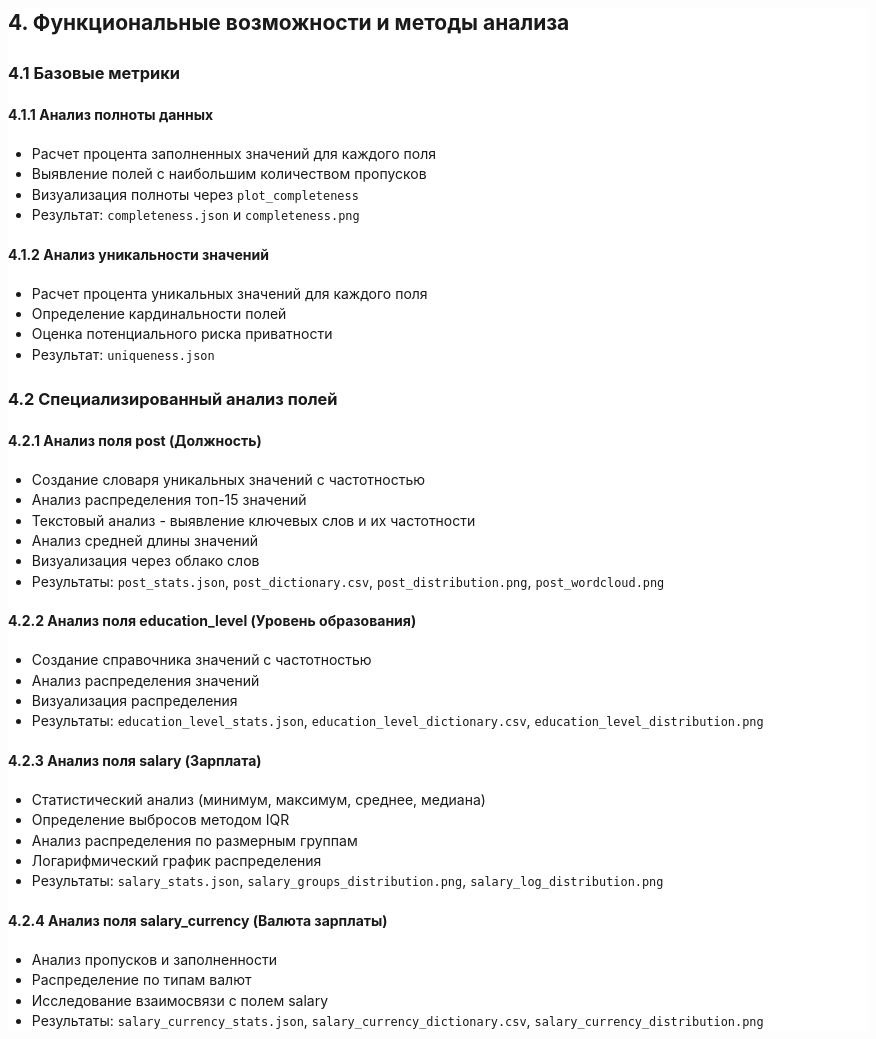 ## 4. Функциональные возможности и методы анализа

### 4.1 Базовые метрики

#### 4.1.1 Анализ полноты данных

- Расчет процента заполненных значений для каждого поля
- Выявление полей с наибольшим количеством пропусков
- Визуализация полноты через `plot_completeness`
- Результат: `completeness.json` и `completeness.png`

#### 4.1.2 Анализ уникальности значений

- Расчет процента уникальных значений для каждого поля
- Определение кардинальности полей
- Оценка потенциального риска приватности
- Результат: `uniqueness.json`

### 4.2 Специализированный анализ полей

#### 4.2.1 Анализ поля post (Должность)

- Создание словаря уникальных значений с частотностью
- Анализ распределения топ-15 значений
- Текстовый анализ - выявление ключевых слов и их частотности
- Анализ средней длины значений
- Визуализация через облако слов
- Результаты: `post_stats.json`, `post_dictionary.csv`, `post_distribution.png`, `post_wordcloud.png`

#### 4.2.2 Анализ поля education_level (Уровень образования)

- Создание справочника значений с частотностью
- Анализ распределения значений
- Визуализация распределения
- Результаты: `education_level_stats.json`, `education_level_dictionary.csv`, `education_level_distribution.png`

#### 4.2.3 Анализ поля salary (Зарплата)

- Статистический анализ (минимум, максимум, среднее, медиана)
- Определение выбросов методом IQR
- Анализ распределения по размерным группам
- Логарифмический график распределения
- Результаты: `salary_stats.json`, `salary_groups_distribution.png`, `salary_log_distribution.png`

#### 4.2.4 Анализ поля salary_currency (Валюта зарплаты)

- Анализ пропусков и заполненности
- Распределение по типам валют
- Исследование взаимосвязи с полем salary
- Результаты: `salary_currency_stats.json`, `salary_currency_dictionary.csv`, `salary_currency_distribution.png`
